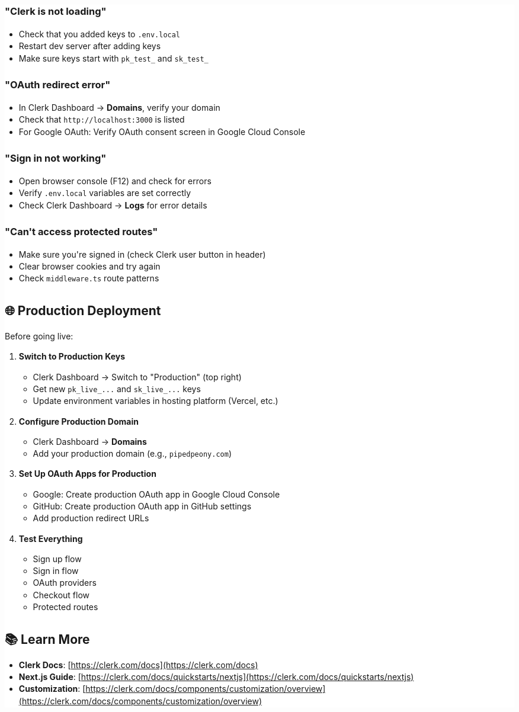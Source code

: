 ### "Clerk is not loading"
- Check that you added keys to `.env.local`
- Restart dev server after adding keys
- Make sure keys start with `pk_test_` and `sk_test_`

### "OAuth redirect error"
- In Clerk Dashboard → **Domains**, verify your domain
- Check that `http://localhost:3000` is listed
- For Google OAuth: Verify OAuth consent screen in Google Cloud Console

### "Sign in not working"
- Open browser console (F12) and check for errors
- Verify `.env.local` variables are set correctly
- Check Clerk Dashboard → **Logs** for error details

### "Can't access protected routes"
- Make sure you're signed in (check Clerk user button in header)
- Clear browser cookies and try again
- Check `middleware.ts` route patterns

## 🌐 Production Deployment

Before going live:

1. **Switch to Production Keys**
   - Clerk Dashboard → Switch to "Production" (top right)
   - Get new `pk_live_...` and `sk_live_...` keys
   - Update environment variables in hosting platform (Vercel, etc.)

2. **Configure Production Domain**
   - Clerk Dashboard → **Domains**
   - Add your production domain (e.g., `pipedpeony.com`)

3. **Set Up OAuth Apps for Production**
   - Google: Create production OAuth app in Google Cloud Console
   - GitHub: Create production OAuth app in GitHub settings
   - Add production redirect URLs

4. **Test Everything**
   - Sign up flow
   - Sign in flow  
   - OAuth providers
   - Checkout flow
   - Protected routes

## 📚 Learn More

- **Clerk Docs**: [https://clerk.com/docs](https://clerk.com/docs)
- **Next.js Guide**: [https://clerk.com/docs/quickstarts/nextjs](https://clerk.com/docs/quickstarts/nextjs)
- **Customization**: [https://clerk.com/docs/components/customization/overview](https://clerk.com/docs/components/customization/overview)
